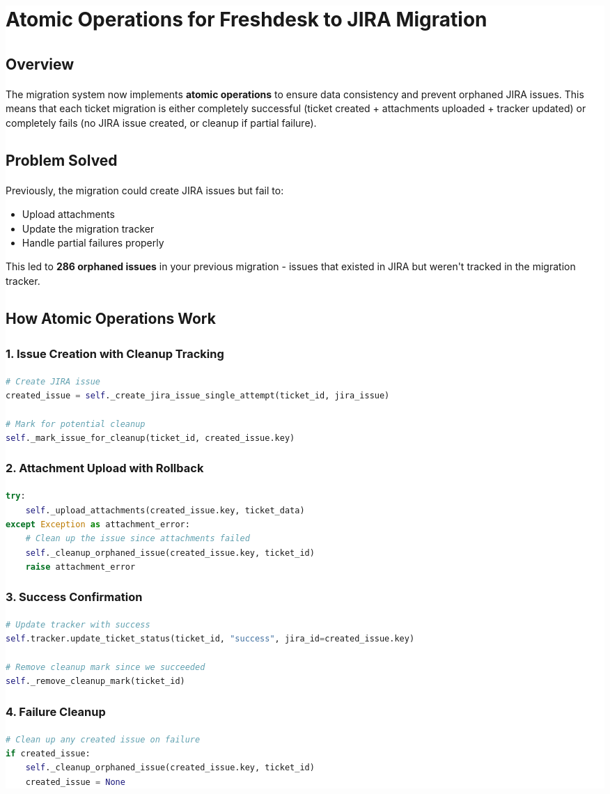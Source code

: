 # Atomic Operations for Freshdesk to JIRA Migration

## Overview

The migration system now implements **atomic operations** to ensure data consistency and prevent orphaned JIRA issues. This means that each ticket migration is either completely successful (ticket created + attachments uploaded + tracker updated) or completely fails (no JIRA issue created, or cleanup if partial failure).

## Problem Solved

Previously, the migration could create JIRA issues but fail to:
- Upload attachments
- Update the migration tracker
- Handle partial failures properly

This led to **286 orphaned issues** in your previous migration - issues that existed in JIRA but weren't tracked in the migration tracker.

## How Atomic Operations Work

### 1. **Issue Creation with Cleanup Tracking**
```python
# Create JIRA issue
created_issue = self._create_jira_issue_single_attempt(ticket_id, jira_issue)

# Mark for potential cleanup
self._mark_issue_for_cleanup(ticket_id, created_issue.key)
```

### 2. **Attachment Upload with Rollback**
```python
try:
    self._upload_attachments(created_issue.key, ticket_data)
except Exception as attachment_error:
    # Clean up the issue since attachments failed
    self._cleanup_orphaned_issue(created_issue.key, ticket_id)
    raise attachment_error
```

### 3. **Success Confirmation**
```python
# Update tracker with success
self.tracker.update_ticket_status(ticket_id, "success", jira_id=created_issue.key)

# Remove cleanup mark since we succeeded
self._remove_cleanup_mark(ticket_id)
```

### 4. **Failure Cleanup**
```python
# Clean up any created issue on failure
if created_issue:
    self._cleanup_orphaned_issue(created_issue.key, ticket_id)
    created_issue = None
```
